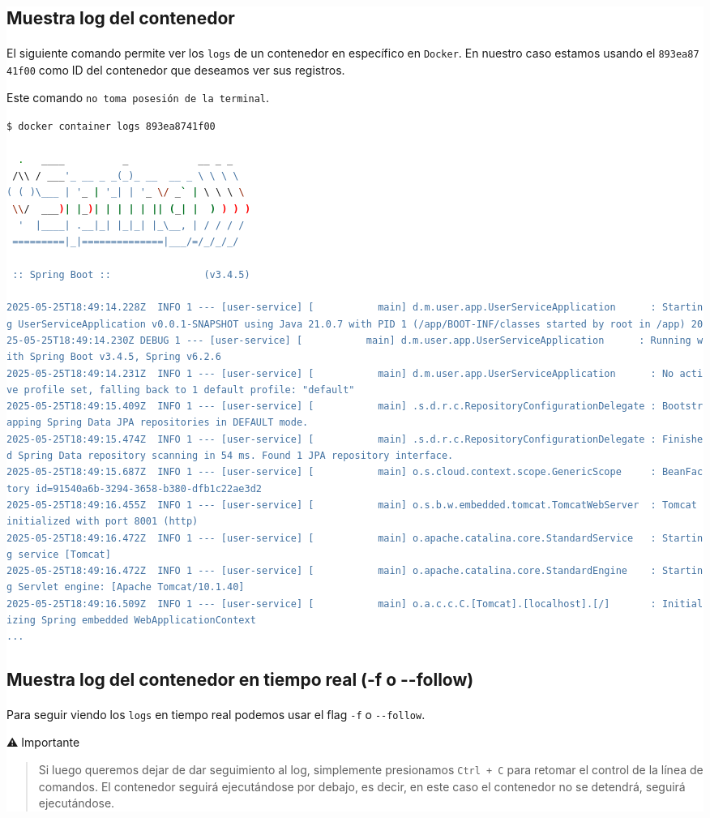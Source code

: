 ## Muestra log del contenedor

El siguiente comando permite ver los `logs` de un contenedor en específico en `Docker`. En nuestro caso estamos usando
el `893ea8741f00` como ID del contenedor que deseamos ver sus registros.

Este comando `no toma posesión de la terminal`.

````bash
$ docker container logs 893ea8741f00

  .   ____          _            __ _ _
 /\\ / ___'_ __ _ _(_)_ __  __ _ \ \ \ \
( ( )\___ | '_ | '_| | '_ \/ _` | \ \ \ \
 \\/  ___)| |_)| | | | | || (_| |  ) ) ) )
  '  |____| .__|_| |_|_| |_\__, | / / / /
 =========|_|==============|___/=/_/_/_/

 :: Spring Boot ::                (v3.4.5)

2025-05-25T18:49:14.228Z  INFO 1 --- [user-service] [           main] d.m.user.app.UserServiceApplication      : Starting UserServiceApplication v0.0.1-SNAPSHOT using Java 21.0.7 with PID 1 (/app/BOOT-INF/classes started by root in /app) 2025-05-25T18:49:14.230Z DEBUG 1 --- [user-service] [           main] d.m.user.app.UserServiceApplication      : Running with Spring Boot v3.4.5, Spring v6.2.6
2025-05-25T18:49:14.231Z  INFO 1 --- [user-service] [           main] d.m.user.app.UserServiceApplication      : No active profile set, falling back to 1 default profile: "default"
2025-05-25T18:49:15.409Z  INFO 1 --- [user-service] [           main] .s.d.r.c.RepositoryConfigurationDelegate : Bootstrapping Spring Data JPA repositories in DEFAULT mode.
2025-05-25T18:49:15.474Z  INFO 1 --- [user-service] [           main] .s.d.r.c.RepositoryConfigurationDelegate : Finished Spring Data repository scanning in 54 ms. Found 1 JPA repository interface.
2025-05-25T18:49:15.687Z  INFO 1 --- [user-service] [           main] o.s.cloud.context.scope.GenericScope     : BeanFactory id=91540a6b-3294-3658-b380-dfb1c22ae3d2
2025-05-25T18:49:16.455Z  INFO 1 --- [user-service] [           main] o.s.b.w.embedded.tomcat.TomcatWebServer  : Tomcat initialized with port 8001 (http)
2025-05-25T18:49:16.472Z  INFO 1 --- [user-service] [           main] o.apache.catalina.core.StandardService   : Starting service [Tomcat]
2025-05-25T18:49:16.472Z  INFO 1 --- [user-service] [           main] o.apache.catalina.core.StandardEngine    : Starting Servlet engine: [Apache Tomcat/10.1.40]
2025-05-25T18:49:16.509Z  INFO 1 --- [user-service] [           main] o.a.c.c.C.[Tomcat].[localhost].[/]       : Initializing Spring embedded WebApplicationContext
...
````

## Muestra log del contenedor en tiempo real (-f o --follow)

Para seguir viendo los `logs` en tiempo real podemos usar el flag `-f` o `--follow`.

⚠️ Importante
> Si luego queremos dejar de dar seguimiento al log, simplemente presionamos `Ctrl + C` para retomar el control de la
> línea de comandos. El contenedor seguirá ejecutándose por debajo, es decir, en este caso el contenedor no se detendrá,
> seguirá ejecutándose.
